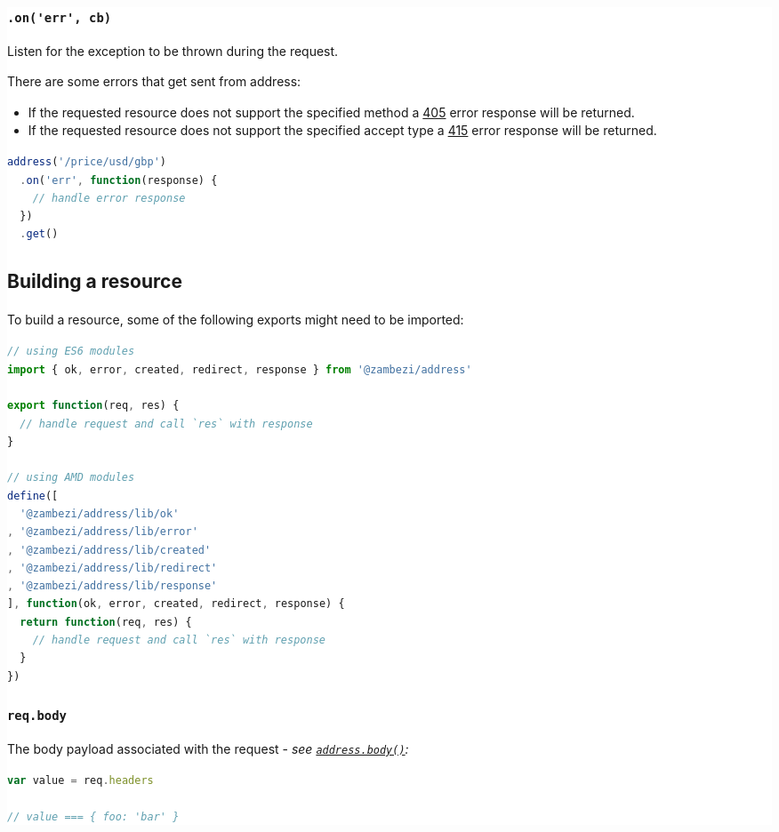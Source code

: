 ### `.on('err', cb)`

Listen for the exception to be thrown during the request.

There are some errors that get sent from address:

- If the requested resource does not support the specified method a [405](http://www.w3.org/Protocols/rfc2616/rfc2616-sec10.html) error response will be returned.
- If the requested resource does not support the specified accept type a [415](http://www.w3.org/Protocols/rfc2616/rfc2616-sec10.html) error response will be returned.

```javascript
address('/price/usd/gbp')
  .on('err', function(response) {
    // handle error response
  })
  .get()
```

## Building a resource

To build a resource, some of the following exports might need to be imported:

```javascript
// using ES6 modules
import { ok, error, created, redirect, response } from '@zambezi/address'

export function(req, res) {
  // handle request and call `res` with response
}

// using AMD modules
define([
  '@zambezi/address/lib/ok'
, '@zambezi/address/lib/error'
, '@zambezi/address/lib/created'
, '@zambezi/address/lib/redirect'
, '@zambezi/address/lib/response'
], function(ok, error, created, redirect, response) {
  return function(req, res) {
    // handle request and call `res` with response
  }
})
```

### `req.body`

The body payload associated with the request - _see [`address.body()`](#body):_

```javascript
var value = req.headers

// value === { foo: 'bar' }
```
